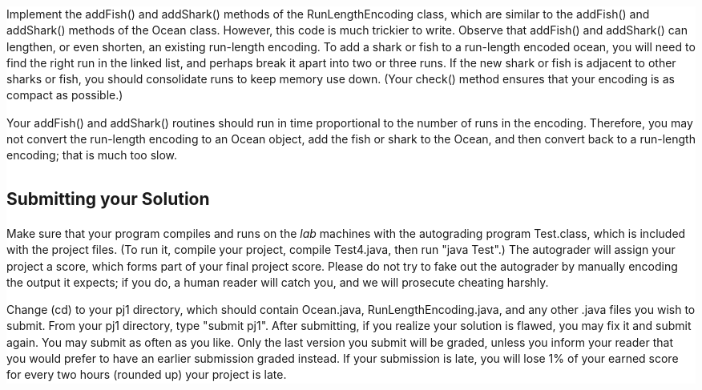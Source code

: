 Implement the addFish() and addShark() methods of the RunLengthEncoding class,
which are similar to the addFish() and addShark() methods of the Ocean class.
However, this code is much trickier to write.  Observe that addFish() and
addShark() can lengthen, or even shorten, an existing run-length encoding.  To
add a shark or fish to a run-length encoded ocean, you will need to find the
right run in the linked list, and perhaps break it apart into two or three
runs.  If the new shark or fish is adjacent to other sharks or fish, you should
consolidate runs to keep memory use down.  (Your check() method ensures that
your encoding is as compact as possible.)

Your addFish() and addShark() routines should run in time proportional to the
number of runs in the encoding.  Therefore, you may not convert the run-length
encoding to an Ocean object, add the fish or shark to the Ocean, and then
convert back to a run-length encoding; that is much too slow.

Submitting your Solution
------------------------
Make sure that your program compiles and runs on the _lab_ machines with the
autograding program Test.class, which is included with the project files.
(To run it, compile your project, compile Test4.java, then run "java Test".)
The autograder will assign your project a score, which forms part of your final
project score.  Please do not try to fake out the autograder by manually
encoding the output it expects; if you do, a human reader will catch you, and
we will prosecute cheating harshly.

Change (cd) to your pj1 directory, which should contain Ocean.java,
RunLengthEncoding.java, and any other .java files you wish to submit.
From your pj1 directory, type "submit pj1".  After submitting, if you realize
your solution is flawed, you may fix it and submit again.  You may submit as
often as you like.  Only the last version you submit will be graded, unless you
inform your reader that you would prefer to have an earlier submission graded
instead.  If your submission is late, you will lose 1% of your earned score for
every two hours (rounded up) your project is late.